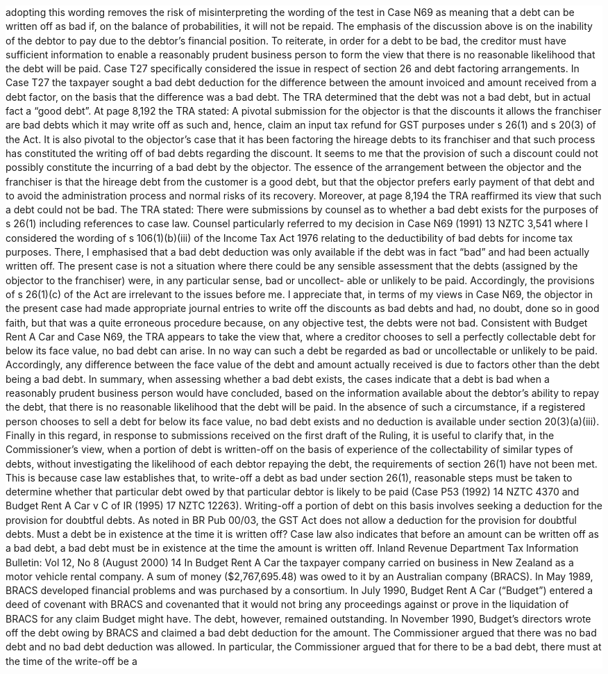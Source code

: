 adopting this wording removes the risk of misinterpreting the wording of the test in Case N69 as meaning that a debt can be written off as bad if, on the balance of probabilities, it will not be repaid. The emphasis of the discussion above is on the inability of the debtor to pay due to the debtor’s financial position. To reiterate, in order for a debt to be bad, the creditor must have sufficient information to enable a reasonably prudent business person to form the view that there is no reasonable likelihood that the debt will be paid. Case T27 specifically considered the issue in respect of section 26 and debt factoring arrangements. In Case T27 the taxpayer sought a bad debt deduction for the difference between the amount invoiced and amount received from a debt factor, on the basis that the difference was a bad debt. The TRA determined that the debt was not a bad debt, but in actual fact a “good debt”. At page 8,192 the TRA stated: A pivotal submission for the objector is that the discounts it allows the franchiser are bad debts which it may write off as such and, hence, claim an input tax refund for GST purposes under s 26(1) and s 20(3) of the Act. It is also pivotal to the objector’s case that it has been factoring the hireage debts to its franchiser and that such process has constituted the writing off of bad debts regarding the discount. It seems to me that the provision of such a discount could not possibly constitute the incurring of a bad debt by the objector. The essence of the arrangement between the objector and the franchiser is that the hireage debt from the customer is a good debt, but that the objector prefers early payment of that debt and to avoid the administration process and normal risks of its recovery. Moreover, at page 8,194 the TRA reaffirmed its view that such a debt could not be bad. The TRA stated: There were submissions by counsel as to whether a bad debt exists for the purposes of s 26(1) including references to case law. Counsel particularly referred to my decision in Case N69 (1991) 13 NZTC 3,541 where I considered the wording of s 106(1)(b)(iii) of the Income Tax Act 1976 relating to the deductibility of bad debts for income tax purposes. There, I emphasised that a bad debt deduction was only available if the debt was in fact “bad” and had been actually written off. The present case is not a situation where there could be any sensible assessment that the debts (assigned by the objector to the franchiser) were, in any particular sense, bad or uncollect- able or unlikely to be paid. Accordingly, the provisions of s 26(1)(c) of the Act are irrelevant to the issues before me. I appreciate that, in terms of my views in Case N69, the objector in the present case had made appropriate journal entries to write off the discounts as bad debts and had, no doubt, done so in good faith, but that was a quite erroneous procedure because, on any objective test, the debts were not bad. Consistent with Budget Rent A Car and Case N69, the TRA appears to take the view that, where a creditor chooses to sell a perfectly collectable debt for below its face value, no bad debt can arise. In no way can such a debt be regarded as bad or uncollectable or unlikely to be paid. Accordingly, any difference between the face value of the debt and amount actually received is due to factors other than the debt being a bad debt. In summary, when assessing whether a bad debt exists, the cases indicate that a debt is bad when a reasonably prudent business person would have concluded, based on the information available about the debtor’s ability to repay the debt, that there is no reasonable likelihood that the debt will be paid. In the absence of such a circumstance, if a registered person chooses to sell a debt for below its face value, no bad debt exists and no deduction is available under section 20(3)(a)(iii). Finally in this regard, in response to submissions received on the first draft of the Ruling, it is useful to clarify that, in the Commissioner’s view, when a portion of debt is written-off on the basis of experience of the collectability of similar types of debts, without investigating the likelihood of each debtor repaying the debt, the requirements of section 26(1) have not been met. This is because case law establishes that, to write-off a debt as bad under section 26(1), reasonable steps must be taken to determine whether that particular debt owed by that particular debtor is likely to be paid (Case P53 (1992) 14 NZTC 4370 and Budget Rent A Car v C of IR (1995) 17 NZTC 12263). Writing-off a portion of debt on this basis involves seeking a deduction for the provision for doubtful debts. As noted in BR Pub 00/03, the GST Act does not allow a deduction for the provision for doubtful debts. Must a debt be in existence at the time it is written off? Case law also indicates that before an amount can be written off as a bad debt, a bad debt must be in existence at the time the amount is written off. Inland Revenue Department Tax Information Bulletin: Vol 12, No 8 (August 2000) 14 In Budget Rent A Car the taxpayer company carried on business in New Zealand as a motor vehicle rental company. A sum of money ($2,767,695.48) was owed to it by an Australian company (BRACS). In May 1989, BRACS developed financial problems and was purchased by a consortium. In July 1990, Budget Rent A Car (“Budget”) entered a deed of covenant with BRACS and covenanted that it would not bring any proceedings against or prove in the liquidation of BRACS for any claim Budget might have. The debt, however, remained outstanding. In November 1990, Budget’s directors wrote off the debt owing by BRACS and claimed a bad debt deduction for the amount. The Commissioner argued that there was no bad debt and no bad debt deduction was allowed. In particular, the Commissioner argued that for there to be a bad debt, there must at the time of the write-off be a
